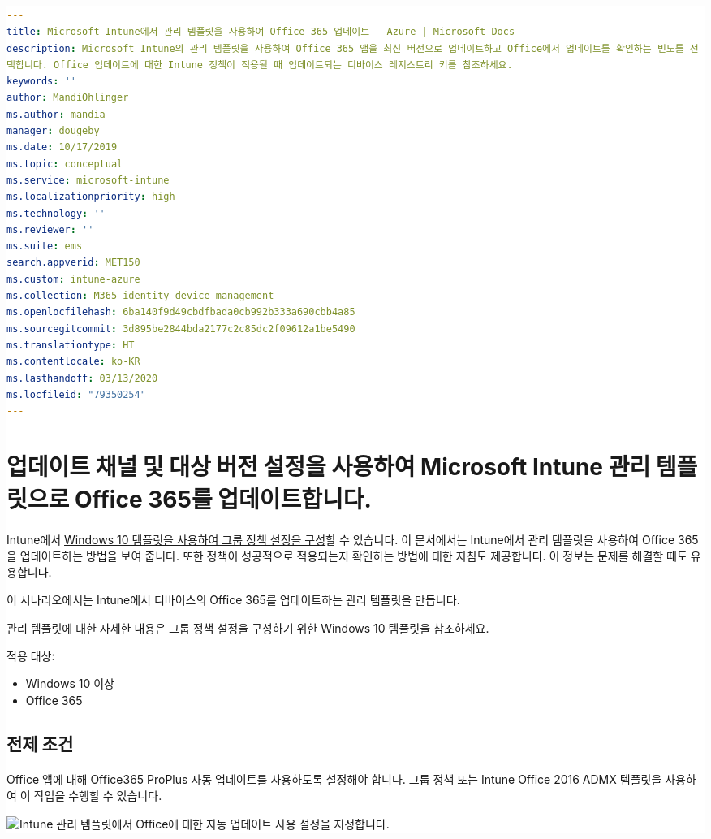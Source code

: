 ```yaml
---
title: Microsoft Intune에서 관리 템플릿을 사용하여 Office 365 업데이트 - Azure | Microsoft Docs
description: Microsoft Intune의 관리 템플릿을 사용하여 Office 365 앱을 최신 버전으로 업데이트하고 Office에서 업데이트를 확인하는 빈도를 선택합니다. Office 업데이트에 대한 Intune 정책이 적용될 때 업데이트되는 디바이스 레지스트리 키를 참조하세요.
keywords: ''
author: MandiOhlinger
ms.author: mandia
manager: dougeby
ms.date: 10/17/2019
ms.topic: conceptual
ms.service: microsoft-intune
ms.localizationpriority: high
ms.technology: ''
ms.reviewer: ''
ms.suite: ems
search.appverid: MET150
ms.custom: intune-azure
ms.collection: M365-identity-device-management
ms.openlocfilehash: 6ba140f9d49cbdfbada0cb992b333a690cbb4a85
ms.sourcegitcommit: 3d895be2844bda2177c2c85dc2f09612a1be5490
ms.translationtype: HT
ms.contentlocale: ko-KR
ms.lasthandoff: 03/13/2020
ms.locfileid: "79350254"
---
```

# <a name="use-update-channel-and-target-version-settings-to-update-office-365-with-microsoft-intune-administrative-templates"></a>업데이트 채널 및 대상 버전 설정을 사용하여 Microsoft Intune 관리 템플릿으로 Office 365를 업데이트합니다.

Intune에서 [Windows 10 템플릿을 사용하여 그룹 정책 설정을 구성](administrative-templates-windows.md)할 수 있습니다. 이 문서에서는 Intune에서 관리 템플릿을 사용하여 Office 365을 업데이트하는 방법을 보여 줍니다. 또한 정책이 성공적으로 적용되는지 확인하는 방법에 대한 지침도 제공합니다. 이 정보는 문제를 해결할 때도 유용합니다.

이 시나리오에서는 Intune에서 디바이스의 Office 365를 업데이트하는 관리 템플릿을 만듭니다.

관리 템플릿에 대한 자세한 내용은 [그룹 정책 설정을 구성하기 위한 Windows 10 템플릿](administrative-templates-windows.md)을 참조하세요.

적용 대상:

- Windows 10 이상
- Office 365

## <a name="prerequisites"></a>전제 조건

Office 앱에 대해 [Office365 ProPlus 자동 업데이트를 사용하도록 설정](https://docs.microsoft.com/deployoffice/configure-update-settings-for-office-365-proplus)해야 합니다. 그룹 정책 또는 Intune Office 2016 ADMX 템플릿을 사용하여 이 작업을 수행할 수 있습니다.

![Intune 관리 템플릿에서 Office에 대한 자동 업데이트 사용 설정을 지정합니다.](./media/administrative-templates-update-office/admx-enable-automatic-updates.png)
